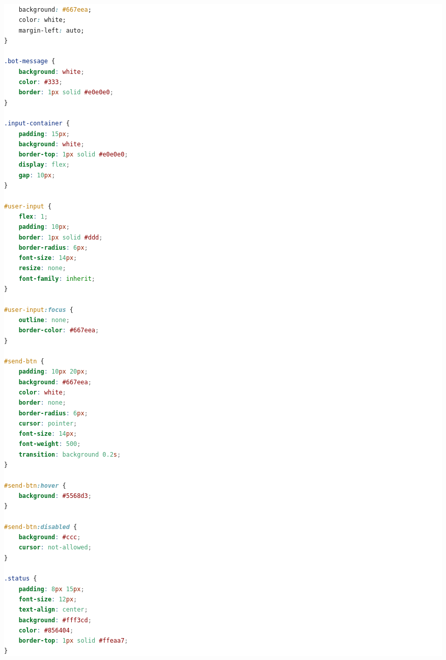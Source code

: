 ```css
    background: #667eea;
    color: white;
    margin-left: auto;
}

.bot-message {
    background: white;
    color: #333;
    border: 1px solid #e0e0e0;
}

.input-container {
    padding: 15px;
    background: white;
    border-top: 1px solid #e0e0e0;
    display: flex;
    gap: 10px;
}

#user-input {
    flex: 1;
    padding: 10px;
    border: 1px solid #ddd;
    border-radius: 6px;
    font-size: 14px;
    resize: none;
    font-family: inherit;
}

#user-input:focus {
    outline: none;
    border-color: #667eea;
}

#send-btn {
    padding: 10px 20px;
    background: #667eea;
    color: white;
    border: none;
    border-radius: 6px;
    cursor: pointer;
    font-size: 14px;
    font-weight: 500;
    transition: background 0.2s;
}

#send-btn:hover {
    background: #5568d3;
}

#send-btn:disabled {
    background: #ccc;
    cursor: not-allowed;
}

.status {
    padding: 8px 15px;
    font-size: 12px;
    text-align: center;
    background: #fff3cd;
    color: #856404;
    border-top: 1px solid #ffeaa7;
}
```